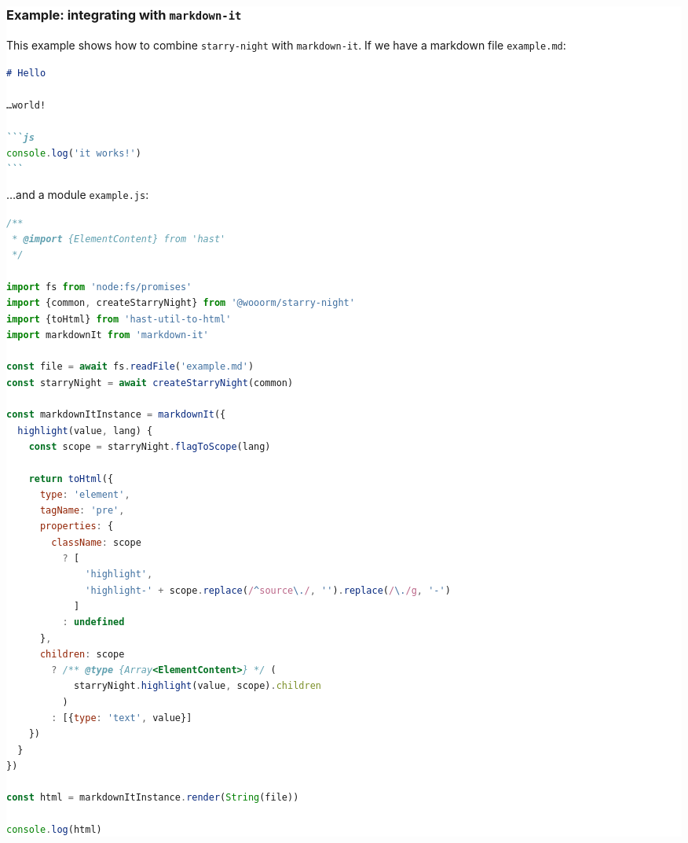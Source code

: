 ### Example: integrating with `markdown-it`

This example shows how to combine `starry-night` with `markdown-it`.
If we have a markdown file `example.md`:

````markdown
# Hello

…world!

```js
console.log('it works!')
```
````

…and a module `example.js`:

```js
/**
 * @import {ElementContent} from 'hast'
 */

import fs from 'node:fs/promises'
import {common, createStarryNight} from '@wooorm/starry-night'
import {toHtml} from 'hast-util-to-html'
import markdownIt from 'markdown-it'

const file = await fs.readFile('example.md')
const starryNight = await createStarryNight(common)

const markdownItInstance = markdownIt({
  highlight(value, lang) {
    const scope = starryNight.flagToScope(lang)

    return toHtml({
      type: 'element',
      tagName: 'pre',
      properties: {
        className: scope
          ? [
              'highlight',
              'highlight-' + scope.replace(/^source\./, '').replace(/\./g, '-')
            ]
          : undefined
      },
      children: scope
        ? /** @type {Array<ElementContent>} */ (
            starryNight.highlight(value, scope).children
          )
        : [{type: 'text', value}]
    })
  }
})

const html = markdownItInstance.render(String(file))

console.log(html)
```
